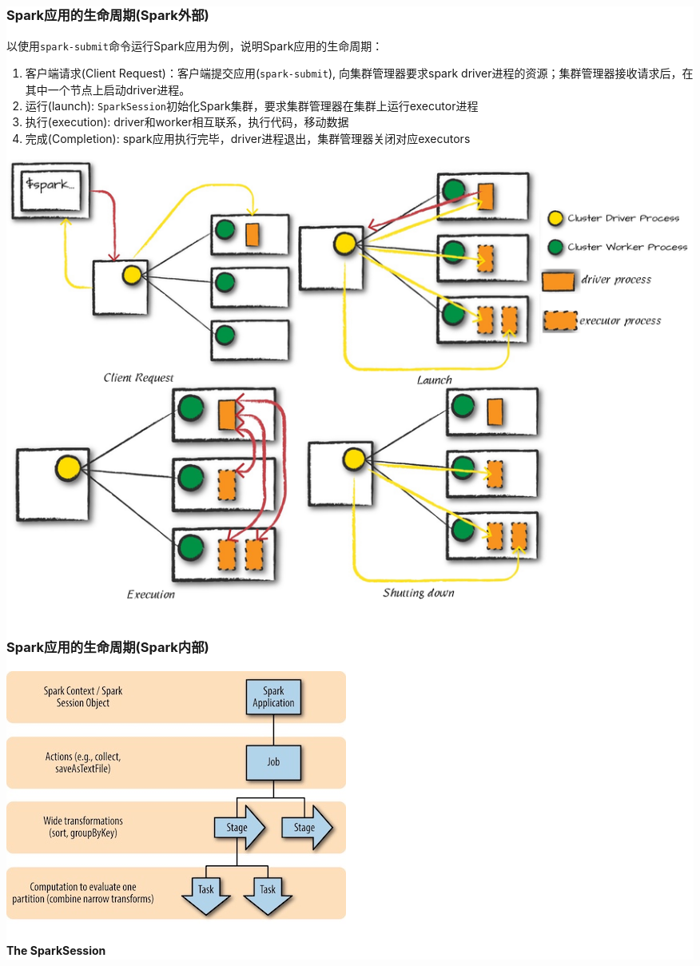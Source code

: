 
### Spark应用的生命周期(Spark外部)

以使用`spark-submit`命令运行Spark应用为例，说明Spark应用的生命周期：

1. 客户端请求(Client Request)：客户端提交应用(`spark-submit`), 向集群管理器要求spark driver进程的资源；集群管理器接收请求后，在其中一个节点上启动driver进程。
2. 运行(launch): `SparkSession`初始化Spark集群，要求集群管理器在集群上运行executor进程
3. 执行(execution): driver和worker相互联系，执行代码，移动数据
4. 完成(Completion): spark应用执行完毕，driver进程退出，集群管理器关闭对应executors

![Life_cycle_of_spark_application](figures/Life_cycle_of_spark_application.png)



### Spark应用的生命周期(Spark内部)


![](figures/the_spark_application_tree.jpg)
#### The SparkSession